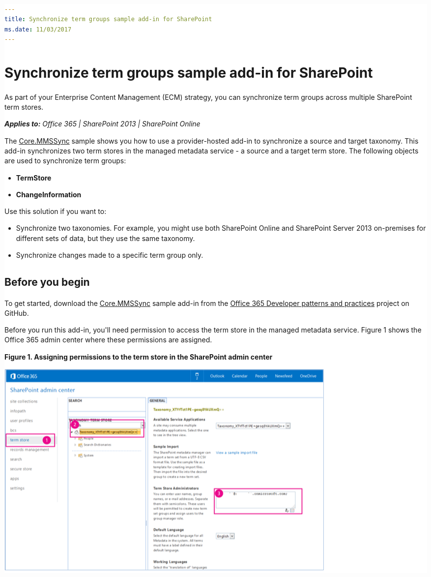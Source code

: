 ```yaml
---
title: Synchronize term groups sample add-in for SharePoint
ms.date: 11/03/2017
---
```

# Synchronize term groups sample add-in for SharePoint

As part of your Enterprise Content Management (ECM) strategy, you can synchronize term groups across multiple SharePoint term stores.
    
_**Applies to:** Office 365 | SharePoint 2013 | SharePoint Online_

The [Core.MMSSync](https://github.com/SharePoint/PnP/tree/master/Samples/Core.MMS) sample shows you how to use a provider-hosted add-in to synchronize a source and target taxonomy. This add-in synchronizes two term stores in the managed metadata service - a source and a target term store. The following objects are used to synchronize term groups:

- **TermStore** 

- **ChangeInformation** 

Use this solution if you want to:

- Synchronize two taxonomies. For example, you might use both SharePoint Online and SharePoint Server 2013 on-premises for different sets of data, but they use the same taxonomy.
    
- Synchronize changes made to a specific term group only.

## Before you begin
<a name="sectionSection0"> </a>

To get started, download the  [Core.MMSSync](https://github.com/SharePoint/PnP/tree/master/Samples/Core.MMSSync) sample add-in from the [Office 365 Developer patterns and practices](https://github.com/SharePoint/PnP/tree/dev) project on GitHub.

Before you run this add-in, you'll need permission to access the term store in the managed metadata service. Figure 1 shows the Office 365 admin center where these permissions are assigned.

**Figure 1. Assigning permissions to the term store in the SharePoint admin center**

![Screenshot that shows the SharePoint admin center, with the term store, the taxonomy term store search box, and the term store administrators boxes highlighted.](media/93a19898-6ae2-4176-b030-2546f4c86c5c.png)
